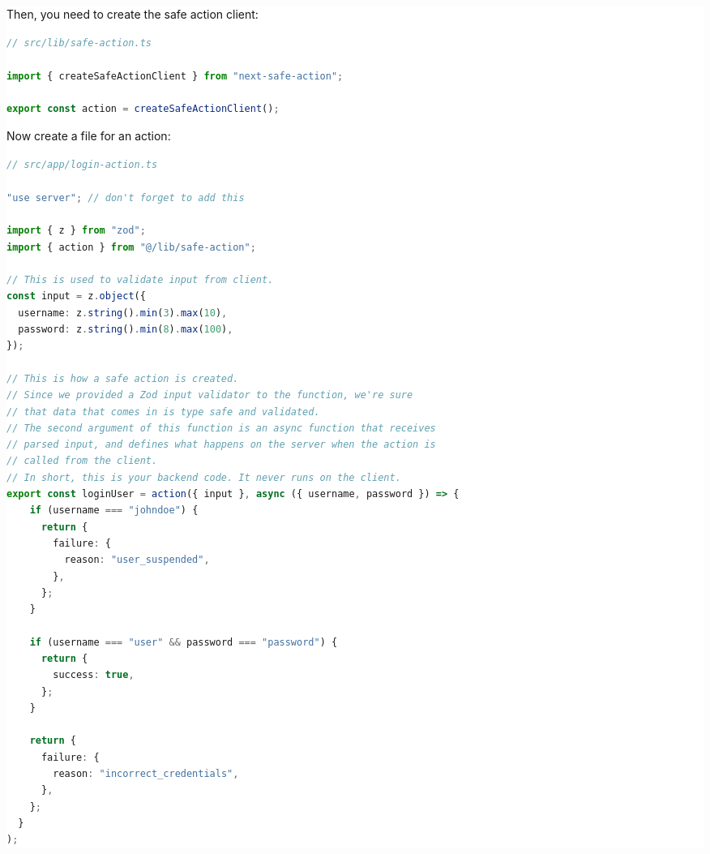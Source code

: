 Then, you need to create the safe action client:

```typescript
// src/lib/safe-action.ts

import { createSafeActionClient } from "next-safe-action";

export const action = createSafeActionClient();
```

Now create a file for an action:

```typescript
// src/app/login-action.ts

"use server"; // don't forget to add this

import { z } from "zod";
import { action } from "@/lib/safe-action";

// This is used to validate input from client.
const input = z.object({
  username: z.string().min(3).max(10),
  password: z.string().min(8).max(100),
});

// This is how a safe action is created.
// Since we provided a Zod input validator to the function, we're sure
// that data that comes in is type safe and validated.
// The second argument of this function is an async function that receives
// parsed input, and defines what happens on the server when the action is
// called from the client.
// In short, this is your backend code. It never runs on the client.
export const loginUser = action({ input }, async ({ username, password }) => {
    if (username === "johndoe") {
      return {
        failure: {
          reason: "user_suspended",
        },
      };
    }

    if (username === "user" && password === "password") {
      return {
        success: true,
      };
    }

    return {
      failure: {
        reason: "incorrect_credentials",
      },
    };
  }
);
```
